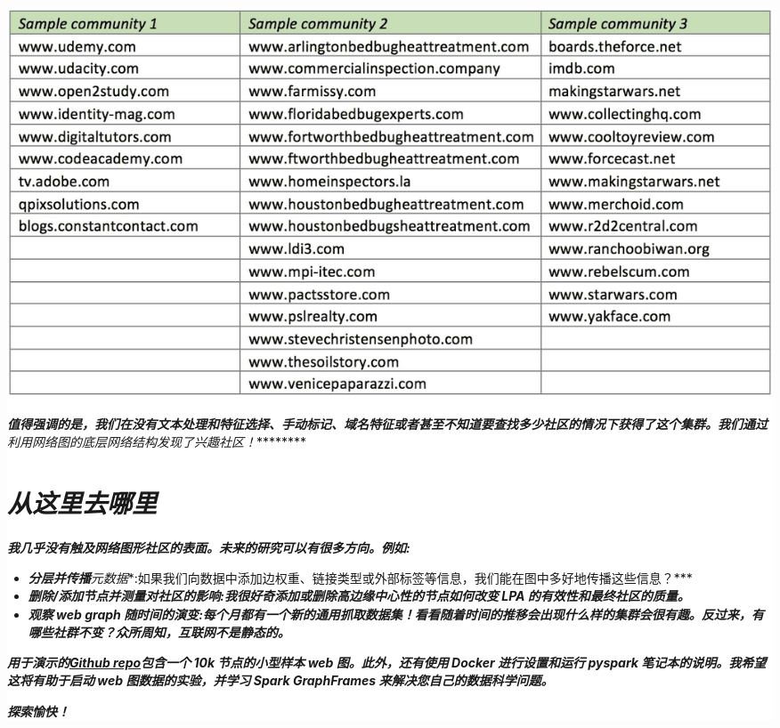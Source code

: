 *****![](img/baf1a9279fbb9da1bc419d12237c3e08.png)*****

*****值得强调的是，我们在没有文本处理和特征选择、手动标记、域名特征或者甚至不知道要查找多少社区的情况下获得了这个集群**。我们通过**利用网络图的底层网络结构发现了兴趣社区！*********

# ***从这里去哪里***

***我几乎没有触及网络图形社区的表面。未来的研究可以有很多方向。例如:***

*   ***分层并传播**元数据**:如果我们向数据中添加边权重、链接类型或外部标签等信息，我们能在图中多好地传播这些信息？***
*   *****删除/添加节点**并测量对社区的影响:我很好奇添加或删除高边缘中心性的节点如何改变 LPA 的有效性和最终社区的质量。***
*   ***观察 web graph **随时间的演变**:每个月都有一个新的通用抓取数据集！看看随着时间的推移会出现什么样的集群会很有趣。反过来，有哪些社群不变？众所周知，互联网不是静态的。***

***用于演示的[Github repo](https://github.com/wsuen/pygotham2018_graphmining)包含一个 10k 节点的小型样本 web 图。此外，还有使用 Docker 进行设置和运行 pyspark 笔记本的说明。我希望这将有助于启动 web 图数据的实验，并学习 Spark GraphFrames 来解决您自己的数据科学问题。***

***探索愉快！***
